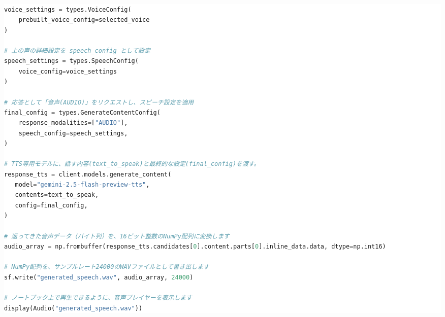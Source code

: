 ```python
voice_settings = types.VoiceConfig(
    prebuilt_voice_config=selected_voice
)

# 上の声の詳細設定を speech_config として設定
speech_settings = types.SpeechConfig(
    voice_config=voice_settings
)

# 応答として「音声(AUDIO)」をリクエストし、スピーチ設定を適用
final_config = types.GenerateContentConfig(
    response_modalities=["AUDIO"],
    speech_config=speech_settings,
)

# TTS専用モデルに、話す内容(text_to_speak)と最終的な設定(final_config)を渡す。
response_tts = client.models.generate_content(
   model="gemini-2.5-flash-preview-tts",
   contents=text_to_speak,
   config=final_config,
)

# 返ってきた音声データ（バイト列）を、16ビット整数のNumPy配列に変換します
audio_array = np.frombuffer(response_tts.candidates[0].content.parts[0].inline_data.data, dtype=np.int16)

# NumPy配列を、サンプルレート24000のWAVファイルとして書き出します
sf.write("generated_speech.wav", audio_array, 24000)

# ノートブック上で再生できるように、音声プレイヤーを表示します
display(Audio("generated_speech.wav"))
```

